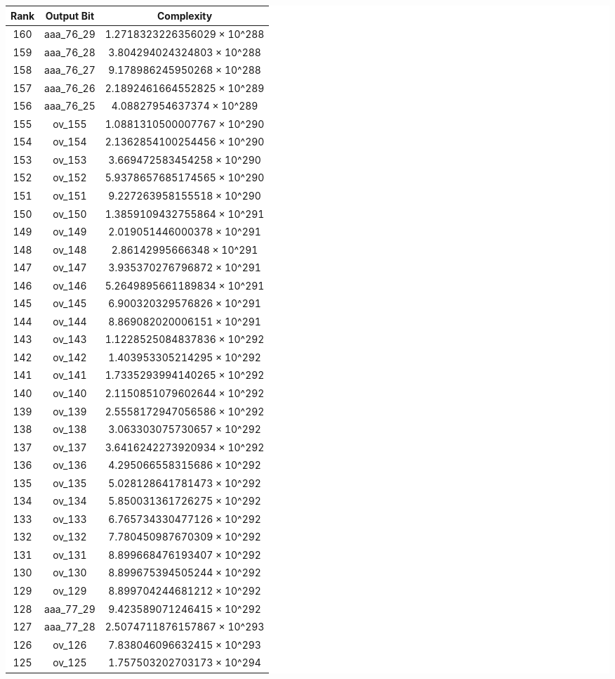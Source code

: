 | Rank | Output Bit | Complexity |
|:----:|:----------:|:----------:|
| 160 | aaa_76_29 | 1.2718323226356029 × 10^288 |
| 159 | aaa_76_28 | 3.804294024324803 × 10^288 |
| 158 | aaa_76_27 | 9.178986245950268 × 10^288 |
| 157 | aaa_76_26 | 2.1892461664552825 × 10^289 |
| 156 | aaa_76_25 | 4.08827954637374 × 10^289 |
| 155 | ov_155 | 1.0881310500007767 × 10^290 |
| 154 | ov_154 | 2.1362854100254456 × 10^290 |
| 153 | ov_153 | 3.669472583454258 × 10^290 |
| 152 | ov_152 | 5.9378657685174565 × 10^290 |
| 151 | ov_151 | 9.227263958155518 × 10^290 |
| 150 | ov_150 | 1.3859109432755864 × 10^291 |
| 149 | ov_149 | 2.019051446000378 × 10^291 |
| 148 | ov_148 | 2.86142995666348 × 10^291 |
| 147 | ov_147 | 3.935370276796872 × 10^291 |
| 146 | ov_146 | 5.2649895661189834 × 10^291 |
| 145 | ov_145 | 6.900320329576826 × 10^291 |
| 144 | ov_144 | 8.869082020006151 × 10^291 |
| 143 | ov_143 | 1.1228525084837836 × 10^292 |
| 142 | ov_142 | 1.403953305214295 × 10^292 |
| 141 | ov_141 | 1.7335293994140265 × 10^292 |
| 140 | ov_140 | 2.1150851079602644 × 10^292 |
| 139 | ov_139 | 2.5558172947056586 × 10^292 |
| 138 | ov_138 | 3.063303075730657 × 10^292 |
| 137 | ov_137 | 3.6416242273920934 × 10^292 |
| 136 | ov_136 | 4.295066558315686 × 10^292 |
| 135 | ov_135 | 5.028128641781473 × 10^292 |
| 134 | ov_134 | 5.850031361726275 × 10^292 |
| 133 | ov_133 | 6.765734330477126 × 10^292 |
| 132 | ov_132 | 7.780450987670309 × 10^292 |
| 131 | ov_131 | 8.899668476193407 × 10^292 |
| 130 | ov_130 | 8.899675394505244 × 10^292 |
| 129 | ov_129 | 8.899704244681212 × 10^292 |
| 128 | aaa_77_29 | 9.423589071246415 × 10^292 |
| 127 | aaa_77_28 | 2.5074711876157867 × 10^293 |
| 126 | ov_126 | 7.838046096632415 × 10^293 |
| 125 | ov_125 | 1.757503202703173 × 10^294 |